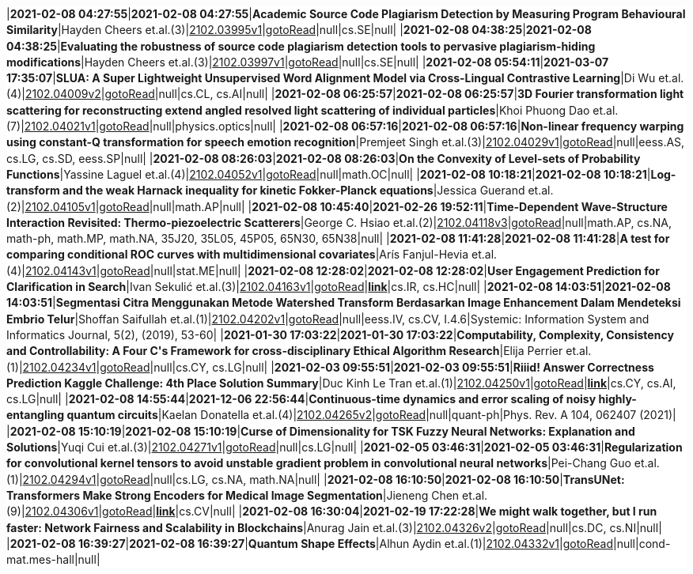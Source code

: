 |**2021-02-08 04:27:55**|**2021-02-08 04:27:55**|**Academic Source Code Plagiarism Detection by Measuring Program   Behavioural Similarity**|Hayden Cheers et.al.(3)|[2102.03995v1](http://arxiv.org/abs/2102.03995v1)|[gotoRead](http://arxiv.org/pdf/2102.03995v1)|null|cs.SE|null|
|**2021-02-08 04:38:25**|**2021-02-08 04:38:25**|**Evaluating the robustness of source code plagiarism detection tools to   pervasive plagiarism-hiding modifications**|Hayden Cheers et.al.(3)|[2102.03997v1](http://arxiv.org/abs/2102.03997v1)|[gotoRead](http://arxiv.org/pdf/2102.03997v1)|null|cs.SE|null|
|**2021-02-08 05:54:11**|**2021-03-07 17:35:07**|**SLUA: A Super Lightweight Unsupervised Word Alignment Model via   Cross-Lingual Contrastive Learning**|Di Wu et.al.(4)|[2102.04009v2](http://arxiv.org/abs/2102.04009v2)|[gotoRead](http://arxiv.org/pdf/2102.04009v2)|null|cs.CL, cs.AI|null|
|**2021-02-08 06:25:57**|**2021-02-08 06:25:57**|**3D Fourier transformation light scattering for reconstructing extend   angled resolved light scattering of individual particles**|Khoi Phuong Dao et.al.(7)|[2102.04021v1](http://arxiv.org/abs/2102.04021v1)|[gotoRead](http://arxiv.org/pdf/2102.04021v1)|null|physics.optics|null|
|**2021-02-08 06:57:16**|**2021-02-08 06:57:16**|**Non-linear frequency warping using constant-Q transformation for speech   emotion recognition**|Premjeet Singh et.al.(3)|[2102.04029v1](http://arxiv.org/abs/2102.04029v1)|[gotoRead](http://arxiv.org/pdf/2102.04029v1)|null|eess.AS, cs.LG, cs.SD, eess.SP|null|
|**2021-02-08 08:26:03**|**2021-02-08 08:26:03**|**On the Convexity of Level-sets of Probability Functions**|Yassine Laguel et.al.(4)|[2102.04052v1](http://arxiv.org/abs/2102.04052v1)|[gotoRead](http://arxiv.org/pdf/2102.04052v1)|null|math.OC|null|
|**2021-02-08 10:18:21**|**2021-02-08 10:18:21**|**Log-transform and the weak Harnack inequality for kinetic Fokker-Planck   equations**|Jessica Guerand et.al.(2)|[2102.04105v1](http://arxiv.org/abs/2102.04105v1)|[gotoRead](http://arxiv.org/pdf/2102.04105v1)|null|math.AP|null|
|**2021-02-08 10:45:40**|**2021-02-26 19:52:11**|**Time-Dependent Wave-Structure Interaction Revisited:   Thermo-piezoelectric Scatterers**|George C. Hsiao et.al.(2)|[2102.04118v3](http://arxiv.org/abs/2102.04118v3)|[gotoRead](http://arxiv.org/pdf/2102.04118v3)|null|math.AP, cs.NA, math-ph, math.MP, math.NA, 35J20, 35L05, 45P05, 65N30, 65N38|null|
|**2021-02-08 11:41:28**|**2021-02-08 11:41:28**|**A test for comparing conditional ROC curves with multidimensional   covariates**|Arís Fanjul-Hevia et.al.(4)|[2102.04143v1](http://arxiv.org/abs/2102.04143v1)|[gotoRead](http://arxiv.org/pdf/2102.04143v1)|null|stat.ME|null|
|**2021-02-08 12:28:02**|**2021-02-08 12:28:02**|**User Engagement Prediction for Clarification in Search**|Ivan Sekulić et.al.(3)|[2102.04163v1](http://arxiv.org/abs/2102.04163v1)|[gotoRead](http://arxiv.org/pdf/2102.04163v1)|**[link](https://github.com/isekulic/mimics-EL-benchmark)**|cs.IR, cs.HC|null|
|**2021-02-08 14:03:51**|**2021-02-08 14:03:51**|**Segmentasi Citra Menggunakan Metode Watershed Transform Berdasarkan   Image Enhancement Dalam Mendeteksi Embrio Telur**|Shoffan Saifullah et.al.(1)|[2102.04202v1](http://arxiv.org/abs/2102.04202v1)|[gotoRead](http://arxiv.org/pdf/2102.04202v1)|null|eess.IV, cs.CV, I.4.6|Systemic: Information System and Informatics Journal, 5(2),   (2019), 53-60|
|**2021-01-30 17:03:22**|**2021-01-30 17:03:22**|**Computability, Complexity, Consistency and Controllability: A Four C's   Framework for cross-disciplinary Ethical Algorithm Research**|Elija Perrier et.al.(1)|[2102.04234v1](http://arxiv.org/abs/2102.04234v1)|[gotoRead](http://arxiv.org/pdf/2102.04234v1)|null|cs.CY, cs.LG|null|
|**2021-02-03 09:55:51**|**2021-02-03 09:55:51**|**Riiid! Answer Correctness Prediction Kaggle Challenge: 4th Place   Solution Summary**|Duc Kinh Le Tran et.al.(1)|[2102.04250v1](http://arxiv.org/abs/2102.04250v1)|[gotoRead](http://arxiv.org/pdf/2102.04250v1)|**[link](https://github.com/dkletran/riiid-challenge-4th-place)**|cs.CY, cs.AI, cs.LG|null|
|**2021-02-08 14:55:44**|**2021-12-06 22:56:44**|**Continuous-time dynamics and error scaling of noisy highly-entangling   quantum circuits**|Kaelan Donatella et.al.(4)|[2102.04265v2](http://arxiv.org/abs/2102.04265v2)|[gotoRead](http://arxiv.org/pdf/2102.04265v2)|null|quant-ph|Phys. Rev. A 104, 062407 (2021)|
|**2021-02-08 15:10:19**|**2021-02-08 15:10:19**|**Curse of Dimensionality for TSK Fuzzy Neural Networks: Explanation and   Solutions**|Yuqi Cui et.al.(3)|[2102.04271v1](http://arxiv.org/abs/2102.04271v1)|[gotoRead](http://arxiv.org/pdf/2102.04271v1)|null|cs.LG|null|
|**2021-02-05 03:46:31**|**2021-02-05 03:46:31**|**Regularization for convolutional kernel tensors to avoid unstable   gradient problem in convolutional neural networks**|Pei-Chang Guo et.al.(1)|[2102.04294v1](http://arxiv.org/abs/2102.04294v1)|[gotoRead](http://arxiv.org/pdf/2102.04294v1)|null|cs.LG, cs.NA, math.NA|null|
|**2021-02-08 16:10:50**|**2021-02-08 16:10:50**|**TransUNet: Transformers Make Strong Encoders for Medical Image   Segmentation**|Jieneng Chen et.al.(9)|[2102.04306v1](http://arxiv.org/abs/2102.04306v1)|[gotoRead](http://arxiv.org/pdf/2102.04306v1)|**[link](https://github.com/Beckschen/TransUNet)**|cs.CV|null|
|**2021-02-08 16:30:04**|**2021-02-19 17:22:28**|**We might walk together, but I run faster: Network Fairness and   Scalability in Blockchains**|Anurag Jain et.al.(3)|[2102.04326v2](http://arxiv.org/abs/2102.04326v2)|[gotoRead](http://arxiv.org/pdf/2102.04326v2)|null|cs.DC, cs.NI|null|
|**2021-02-08 16:39:27**|**2021-02-08 16:39:27**|**Quantum Shape Effects**|Alhun Aydin et.al.(1)|[2102.04332v1](http://arxiv.org/abs/2102.04332v1)|[gotoRead](http://arxiv.org/pdf/2102.04332v1)|null|cond-mat.mes-hall|null|